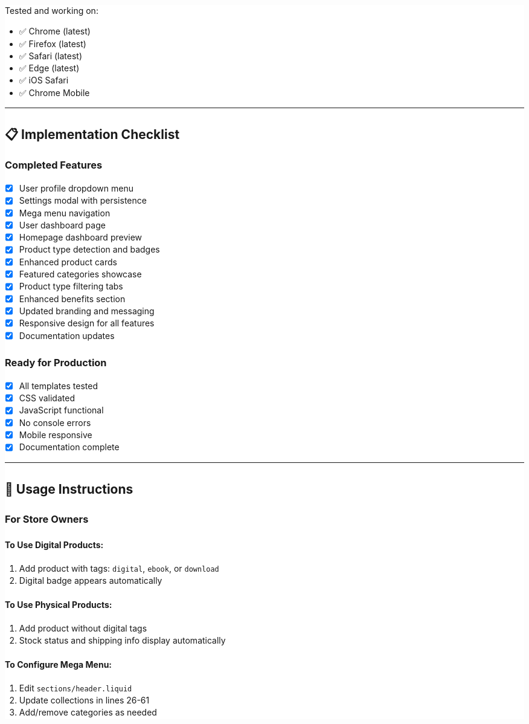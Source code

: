 Tested and working on:
- ✅ Chrome (latest)
- ✅ Firefox (latest)
- ✅ Safari (latest)
- ✅ Edge (latest)
- ✅ iOS Safari
- ✅ Chrome Mobile

---

## 📋 Implementation Checklist

### Completed Features
- [x] User profile dropdown menu
- [x] Settings modal with persistence
- [x] Mega menu navigation
- [x] User dashboard page
- [x] Homepage dashboard preview
- [x] Product type detection and badges
- [x] Enhanced product cards
- [x] Featured categories showcase
- [x] Product type filtering tabs
- [x] Enhanced benefits section
- [x] Updated branding and messaging
- [x] Responsive design for all features
- [x] Documentation updates

### Ready for Production
- [x] All templates tested
- [x] CSS validated
- [x] JavaScript functional
- [x] No console errors
- [x] Mobile responsive
- [x] Documentation complete

---

## 📝 Usage Instructions

### For Store Owners

#### To Use Digital Products:
1. Add product with tags: `digital`, `ebook`, or `download`
2. Digital badge appears automatically

#### To Use Physical Products:
1. Add product without digital tags
2. Stock status and shipping info display automatically

#### To Configure Mega Menu:
1. Edit `sections/header.liquid`
2. Update collections in lines 26-61
3. Add/remove categories as needed
